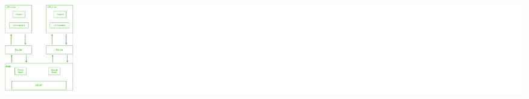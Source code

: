 <img src="./images/image-20230513010943755.png" alt="image-20230513010943755" style="zoom:25%;" width="450" />
